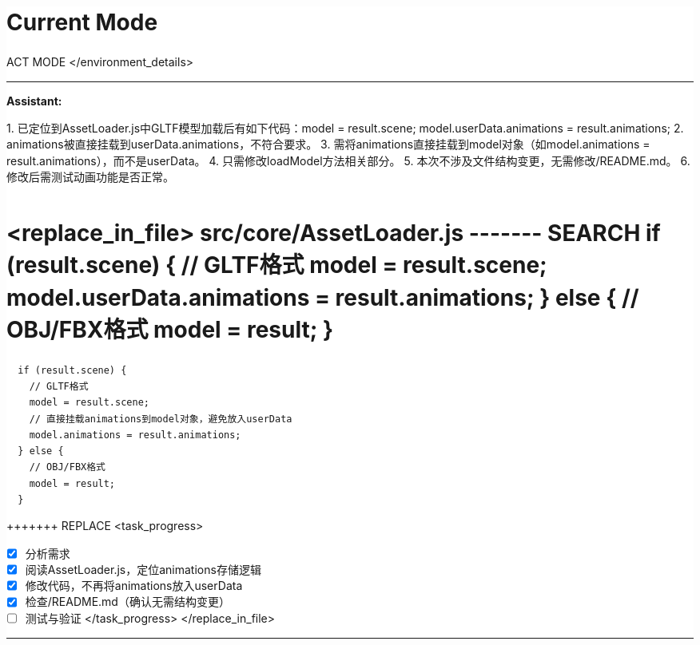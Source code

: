 # Current Mode
ACT MODE
</environment_details>

---

**Assistant:**

<thinking>
1. 已定位到AssetLoader.js中GLTF模型加载后有如下代码：model = result.scene; model.userData.animations = result.animations;
2. animations被直接挂载到userData.animations，不符合要求。
3. 需将animations直接挂载到model对象（如model.animations = result.animations），而不是userData。
4. 只需修改loadModel方法相关部分。
5. 本次不涉及文件结构变更，无需修改/README.md。
6. 修改后需测试动画功能是否正常。
</thinking>

<replace_in_file>
<path>src/core/AssetLoader.js</path>
<diff>
------- SEARCH
      if (result.scene) {
        // GLTF格式
        model = result.scene;
        model.userData.animations = result.animations;
      } else {
        // OBJ/FBX格式
        model = result;
      }
=======
      if (result.scene) {
        // GLTF格式
        model = result.scene;
        // 直接挂载animations到model对象，避免放入userData
        model.animations = result.animations;
      } else {
        // OBJ/FBX格式
        model = result;
      }
+++++++ REPLACE
</diff>
<task_progress>
- [x] 分析需求
- [x] 阅读AssetLoader.js，定位animations存储逻辑
- [x] 修改代码，不再将animations放入userData
- [x] 检查/README.md（确认无需结构变更）
- [ ] 测试与验证
</task_progress>
</replace_in_file>

---
